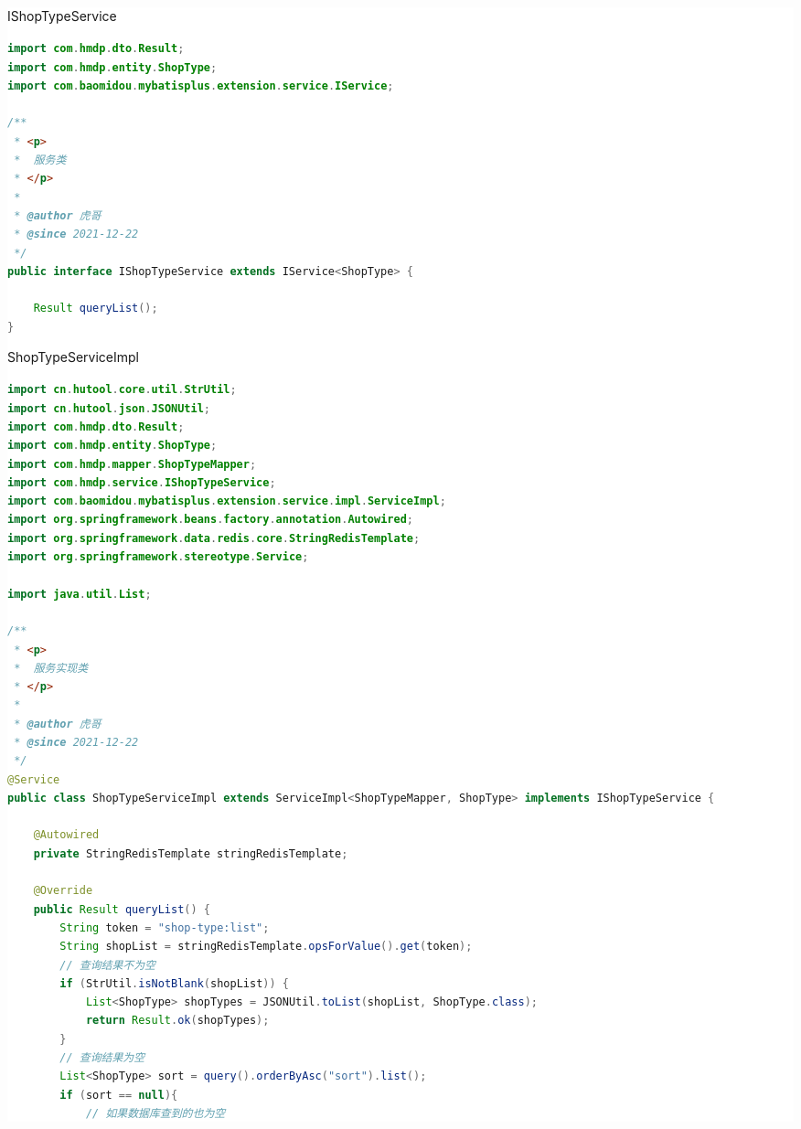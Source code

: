 IShopTypeService

```java
import com.hmdp.dto.Result;
import com.hmdp.entity.ShopType;
import com.baomidou.mybatisplus.extension.service.IService;

/**
 * <p>
 *  服务类
 * </p>
 *
 * @author 虎哥
 * @since 2021-12-22
 */
public interface IShopTypeService extends IService<ShopType> {

    Result queryList();
}
```

ShopTypeServiceImpl

```java
import cn.hutool.core.util.StrUtil;
import cn.hutool.json.JSONUtil;
import com.hmdp.dto.Result;
import com.hmdp.entity.ShopType;
import com.hmdp.mapper.ShopTypeMapper;
import com.hmdp.service.IShopTypeService;
import com.baomidou.mybatisplus.extension.service.impl.ServiceImpl;
import org.springframework.beans.factory.annotation.Autowired;
import org.springframework.data.redis.core.StringRedisTemplate;
import org.springframework.stereotype.Service;

import java.util.List;

/**
 * <p>
 *  服务实现类
 * </p>
 *
 * @author 虎哥
 * @since 2021-12-22
 */
@Service
public class ShopTypeServiceImpl extends ServiceImpl<ShopTypeMapper, ShopType> implements IShopTypeService {

    @Autowired
    private StringRedisTemplate stringRedisTemplate;

    @Override
    public Result queryList() {
        String token = "shop-type:list";
        String shopList = stringRedisTemplate.opsForValue().get(token);
        // 查询结果不为空
        if (StrUtil.isNotBlank(shopList)) {
            List<ShopType> shopTypes = JSONUtil.toList(shopList, ShopType.class);
            return Result.ok(shopTypes);
        }
        // 查询结果为空
        List<ShopType> sort = query().orderByAsc("sort").list();
        if (sort == null){
            // 如果数据库查到的也为空
```